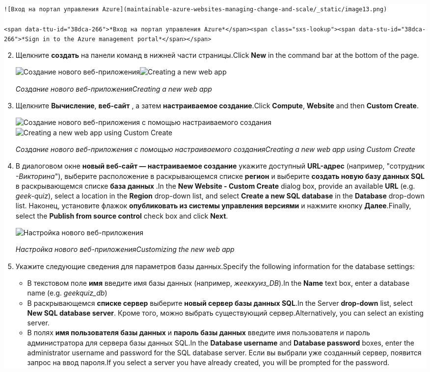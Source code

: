     ![Вход на портал управления Azure](maintainable-azure-websites-managing-change-and-scale/_static/image13.png)

    <span data-ttu-id="38dca-266">*Вход на портал управления Azure*</span><span class="sxs-lookup"><span data-stu-id="38dca-266">*Sign in to the Azure management portal*</span></span>
2. <span data-ttu-id="38dca-267">Щелкните **создать** на панели команд в нижней части страницы.</span><span class="sxs-lookup"><span data-stu-id="38dca-267">Click **New** in the command bar at the bottom of the page.</span></span>

    <span data-ttu-id="38dca-268">![Создание нового веб-приложения](maintainable-azure-websites-managing-change-and-scale/_static/image14.png "Создание нового веб-приложения")</span><span class="sxs-lookup"><span data-stu-id="38dca-268">![Creating a new web app](maintainable-azure-websites-managing-change-and-scale/_static/image14.png "Creating a new web app")</span></span>

    <span data-ttu-id="38dca-269">*Создание нового веб-приложения*</span><span class="sxs-lookup"><span data-stu-id="38dca-269">*Creating a new web app*</span></span>
3. <span data-ttu-id="38dca-270">Щелкните **Вычисление**, **веб-сайт** , а затем **настраиваемое создание**.</span><span class="sxs-lookup"><span data-stu-id="38dca-270">Click **Compute**, **Website** and then **Custom Create**.</span></span>

    <span data-ttu-id="38dca-271">![Создание нового веб-приложения с помощью настраиваемого создания](maintainable-azure-websites-managing-change-and-scale/_static/image15.png "Создание нового веб-приложения с помощью настраиваемого создания")</span><span class="sxs-lookup"><span data-stu-id="38dca-271">![Creating a new web app using Custom Create](maintainable-azure-websites-managing-change-and-scale/_static/image15.png "Creating a new web app using Custom Create")</span></span>

    <span data-ttu-id="38dca-272">*Создание нового веб-приложения с помощью настраиваемого создания*</span><span class="sxs-lookup"><span data-stu-id="38dca-272">*Creating a new web app using Custom Create*</span></span>
4. <span data-ttu-id="38dca-273">В диалоговом окне **новый веб-сайт — настраиваемое создание** укажите доступный **URL-адрес** (например, "сотрудник *-Викторина*"), выберите расположение в раскрывающемся списке **регион** и выберите **создать новую базу данных SQL** в раскрывающемся списке **база данных** .</span><span class="sxs-lookup"><span data-stu-id="38dca-273">In the **New Website - Custom Create** dialog box, provide an available **URL** (e.g. *geek-quiz*), select a location in the **Region** drop-down list, and select **Create a new SQL database** in the **Database** drop-down list.</span></span> <span data-ttu-id="38dca-274">Наконец, установите флажок **опубликовать из системы управления версиями** и нажмите кнопку **Далее**.</span><span class="sxs-lookup"><span data-stu-id="38dca-274">Finally, select the **Publish from source control** check box and click **Next**.</span></span>

    ![Настройка нового веб-приложения](maintainable-azure-websites-managing-change-and-scale/_static/image16.png)

    <span data-ttu-id="38dca-276">*Настройка нового веб-приложения*</span><span class="sxs-lookup"><span data-stu-id="38dca-276">*Customizing the new web app*</span></span>
5. <span data-ttu-id="38dca-277">Укажите следующие сведения для параметров базы данных.</span><span class="sxs-lookup"><span data-stu-id="38dca-277">Specify the following information for the database settings:</span></span>

   - <span data-ttu-id="38dca-278">В текстовом поле **имя** введите имя базы данных (например, *жееккуиз\_DB*).</span><span class="sxs-lookup"><span data-stu-id="38dca-278">In the **Name** text box, enter a database name (e.g. *geekquiz\_db*)</span></span>
   - <span data-ttu-id="38dca-279">В раскрывающемся **списке сервер** выберите **новый сервер базы данных SQL**.</span><span class="sxs-lookup"><span data-stu-id="38dca-279">In the Server **drop-down** list, select **New SQL database server**.</span></span> <span data-ttu-id="38dca-280">Кроме того, можно выбрать существующий сервер.</span><span class="sxs-lookup"><span data-stu-id="38dca-280">Alternatively, you can select an existing server.</span></span>
   - <span data-ttu-id="38dca-281">В полях **имя пользователя базы данных** и **пароль базы данных** введите имя пользователя и пароль администратора для сервера базы данных SQL.</span><span class="sxs-lookup"><span data-stu-id="38dca-281">In the **Database username** and **Database password** boxes, enter the administrator username and password for the SQL database server.</span></span> <span data-ttu-id="38dca-282">Если вы выбрали уже созданный сервер, появится запрос на ввод пароля.</span><span class="sxs-lookup"><span data-stu-id="38dca-282">If you select a server you have already created, you will be prompted for the password.</span></span>
